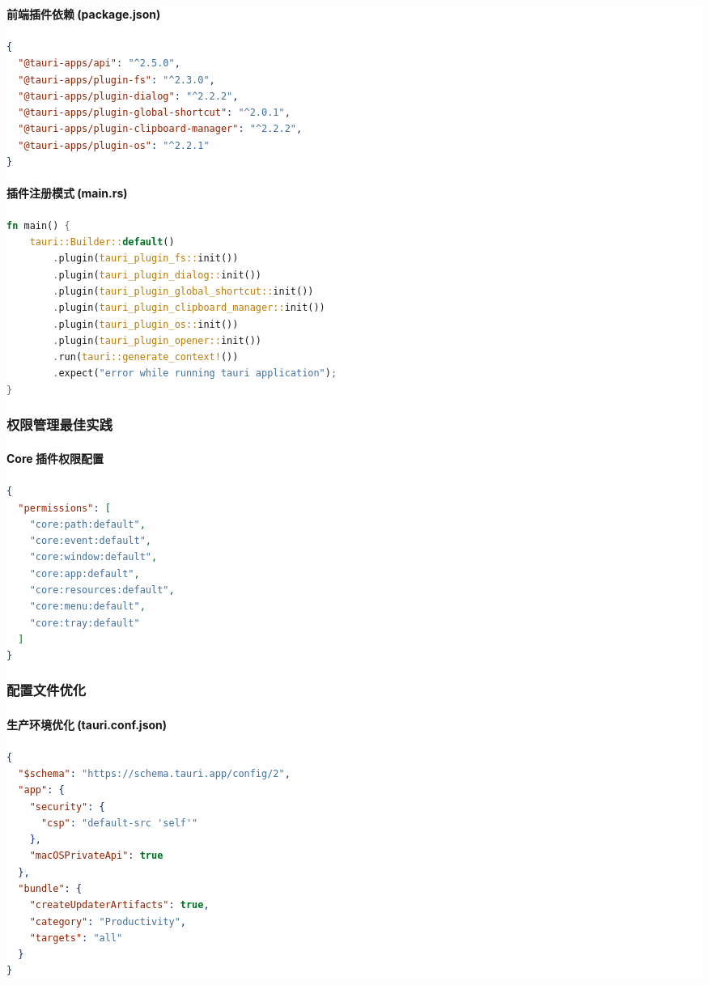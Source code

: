 #### 前端插件依赖 (package.json)

```json
{
  "@tauri-apps/api": "^2.5.0",
  "@tauri-apps/plugin-fs": "^2.3.0",
  "@tauri-apps/plugin-dialog": "^2.2.2",
  "@tauri-apps/plugin-global-shortcut": "^2.0.1",
  "@tauri-apps/plugin-clipboard-manager": "^2.2.2",
  "@tauri-apps/plugin-os": "^2.2.1"
}
```

#### 插件注册模式 (main.rs)

```rust
fn main() {
    tauri::Builder::default()
        .plugin(tauri_plugin_fs::init())
        .plugin(tauri_plugin_dialog::init())
        .plugin(tauri_plugin_global_shortcut::init())
        .plugin(tauri_plugin_clipboard_manager::init())
        .plugin(tauri_plugin_os::init())
        .plugin(tauri_plugin_opener::init())
        .run(tauri::generate_context!())
        .expect("error while running tauri application");
}
```

### 权限管理最佳实践

#### Core 插件权限配置

```json
{
  "permissions": [
    "core:path:default",
    "core:event:default",
    "core:window:default",
    "core:app:default",
    "core:resources:default",
    "core:menu:default",
    "core:tray:default"
  ]
}
```

### 配置文件优化

#### 生产环境优化 (tauri.conf.json)

```json
{
  "$schema": "https://schema.tauri.app/config/2",
  "app": {
    "security": {
      "csp": "default-src 'self'"
    },
    "macOSPrivateApi": true
  },
  "bundle": {
    "createUpdaterArtifacts": true,
    "category": "Productivity",
    "targets": "all"
  }
}
```